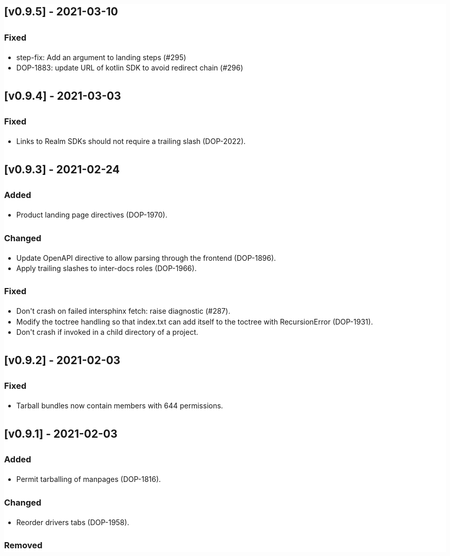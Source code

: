 ## [v0.9.5] - 2021-03-10

### Fixed

- step-fix: Add an argument to landing steps (#295)
- DOP-1883: update URL of kotlin SDK to avoid redirect chain (#296)

## [v0.9.4] - 2021-03-03

### Fixed

- Links to Realm SDKs should not require a trailing slash (DOP-2022).

## [v0.9.3] - 2021-02-24

### Added

- Product landing page directives (DOP-1970).

### Changed

- Update OpenAPI directive to allow parsing through the frontend (DOP-1896).
- Apply trailing slashes to inter-docs roles (DOP-1966).

### Fixed

- Don't crash on failed intersphinx fetch: raise diagnostic (#287).
- Modify the toctree handling so that index.txt can add itself to the toctree with RecursionError (DOP-1931).
- Don't crash if invoked in a child directory of a project.

## [v0.9.2] - 2021-02-03

### Fixed

- Tarball bundles now contain members with 644 permissions.

## [v0.9.1] - 2021-02-03

### Added

- Permit tarballing of manpages (DOP-1816).

### Changed

- Reorder drivers tabs (DOP-1958).

### Removed
